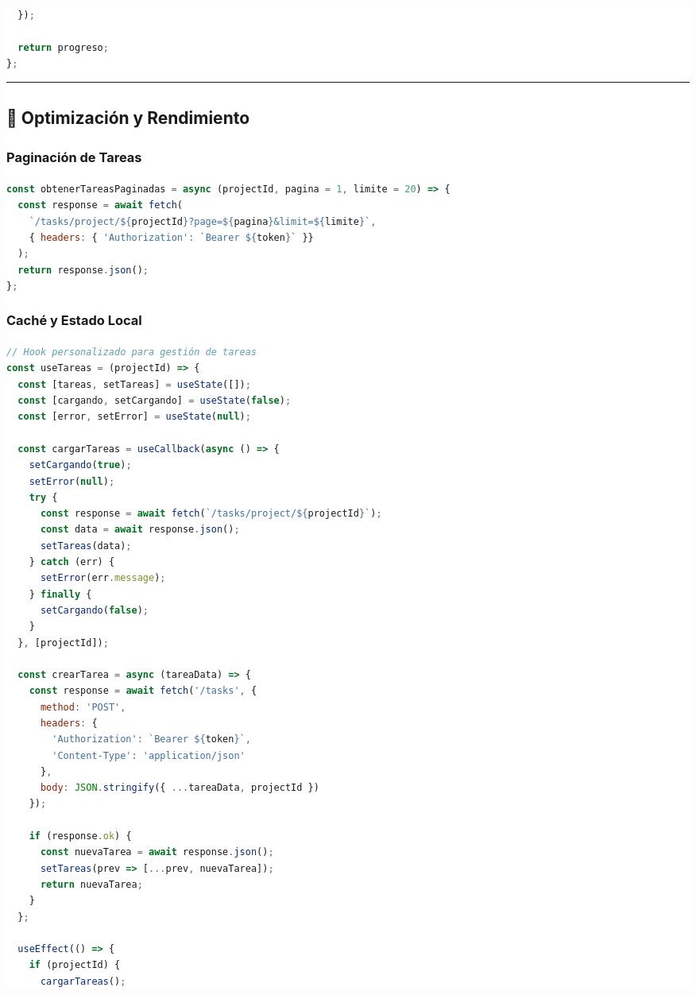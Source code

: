 ```javascript
  });
  
  return progreso;
};
```

---

## 🔧 Optimización y Rendimiento

### Paginación de Tareas
```javascript
const obtenerTareasPaginadas = async (projectId, pagina = 1, limite = 20) => {
  const response = await fetch(
    `/tasks/project/${projectId}?page=${pagina}&limit=${limite}`,
    { headers: { 'Authorization': `Bearer ${token}` }}
  );
  return response.json();
};
```

### Caché y Estado Local
```javascript
// Hook personalizado para gestión de tareas
const useTareas = (projectId) => {
  const [tareas, setTareas] = useState([]);
  const [cargando, setCargando] = useState(false);
  const [error, setError] = useState(null);

  const cargarTareas = useCallback(async () => {
    setCargando(true);
    setError(null);
    try {
      const response = await fetch(`/tasks/project/${projectId}`);
      const data = await response.json();
      setTareas(data);
    } catch (err) {
      setError(err.message);
    } finally {
      setCargando(false);
    }
  }, [projectId]);

  const crearTarea = async (tareaData) => {
    const response = await fetch('/tasks', {
      method: 'POST',
      headers: {
        'Authorization': `Bearer ${token}`,
        'Content-Type': 'application/json'
      },
      body: JSON.stringify({ ...tareaData, projectId })
    });
    
    if (response.ok) {
      const nuevaTarea = await response.json();
      setTareas(prev => [...prev, nuevaTarea]);
      return nuevaTarea;
    }
  };

  useEffect(() => {
    if (projectId) {
      cargarTareas();
```